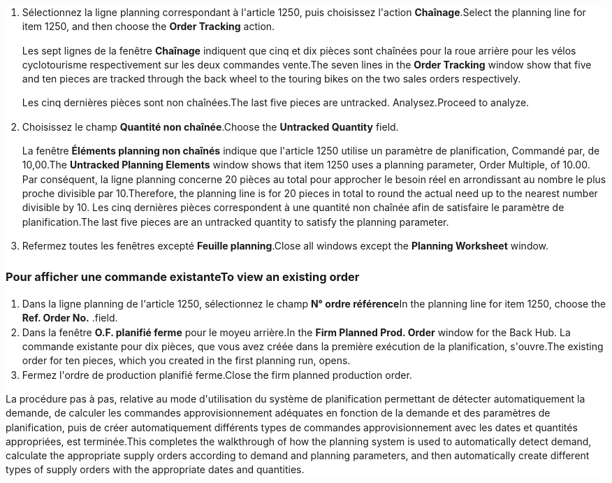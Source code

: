 1.  <span data-ttu-id="bc6e1-340">Sélectionnez la ligne planning correspondant à l'article 1250, puis choisissez l'action **Chaînage**.</span><span class="sxs-lookup"><span data-stu-id="bc6e1-340">Select the planning line for item 1250, and then choose the **Order Tracking** action.</span></span>  

     <span data-ttu-id="bc6e1-341">Les sept lignes de la fenêtre **Chaînage** indiquent que cinq et dix pièces sont chaînées pour la roue arrière pour les vélos cyclotourisme respectivement sur les deux commandes vente.</span><span class="sxs-lookup"><span data-stu-id="bc6e1-341">The seven lines in the **Order Tracking** window show that five and ten pieces are tracked through the back wheel to the touring bikes on the two sales orders respectively.</span></span>  

     <span data-ttu-id="bc6e1-342">Les cinq dernières pièces sont non chaînées.</span><span class="sxs-lookup"><span data-stu-id="bc6e1-342">The last five pieces are untracked.</span></span> <span data-ttu-id="bc6e1-343">Analysez.</span><span class="sxs-lookup"><span data-stu-id="bc6e1-343">Proceed to analyze.</span></span>  

2.  <span data-ttu-id="bc6e1-344">Choisissez le champ **Quantité non chaînée**.</span><span class="sxs-lookup"><span data-stu-id="bc6e1-344">Choose the **Untracked Quantity** field.</span></span>  

     <span data-ttu-id="bc6e1-345">La fenêtre **Éléments planning non chaînés** indique que l'article 1250 utilise un paramètre de planification, Commandé par, de 10,00.</span><span class="sxs-lookup"><span data-stu-id="bc6e1-345">The **Untracked Planning Elements** window shows that item 1250 uses a planning parameter, Order Multiple, of 10.00.</span></span> <span data-ttu-id="bc6e1-346">Par conséquent, la ligne planning concerne 20 pièces au total pour approcher le besoin réel en arrondissant au nombre le plus proche divisible par 10.</span><span class="sxs-lookup"><span data-stu-id="bc6e1-346">Therefore, the planning line is for 20 pieces in total to round the actual need up to the nearest number divisible by 10.</span></span> <span data-ttu-id="bc6e1-347">Les cinq dernières pièces correspondent à une quantité non chaînée afin de satisfaire le paramètre de planification.</span><span class="sxs-lookup"><span data-stu-id="bc6e1-347">The last five pieces are an untracked quantity to satisfy the planning parameter.</span></span>  

3.  <span data-ttu-id="bc6e1-348">Refermez toutes les fenêtres excepté **Feuille planning**.</span><span class="sxs-lookup"><span data-stu-id="bc6e1-348">Close all windows except the **Planning Worksheet** window.</span></span>  

### <a name="to-view-an-existing-order"></a><span data-ttu-id="bc6e1-349">Pour afficher une commande existante</span><span class="sxs-lookup"><span data-stu-id="bc6e1-349">To view an existing order</span></span>  

1.  <span data-ttu-id="bc6e1-350">Dans la ligne planning de l'article 1250, sélectionnez le champ **N° ordre référence**</span><span class="sxs-lookup"><span data-stu-id="bc6e1-350">In the planning line for item 1250, choose the **Ref. Order No.**</span></span> <span data-ttu-id="bc6e1-351">.</span><span class="sxs-lookup"><span data-stu-id="bc6e1-351">field.</span></span>  
2.  <span data-ttu-id="bc6e1-352">Dans la fenêtre **O.F. planifié ferme** pour le moyeu arrière.</span><span class="sxs-lookup"><span data-stu-id="bc6e1-352">In the **Firm Planned Prod. Order** window for the Back Hub.</span></span> <span data-ttu-id="bc6e1-353">La commande existante pour dix pièces, que vous avez créée dans la première exécution de la planification, s'ouvre.</span><span class="sxs-lookup"><span data-stu-id="bc6e1-353">The existing order for ten pieces, which you created in the first planning run, opens.</span></span>  
3.  <span data-ttu-id="bc6e1-354">Fermez l'ordre de production planifié ferme.</span><span class="sxs-lookup"><span data-stu-id="bc6e1-354">Close the firm planned production order.</span></span>  

 <span data-ttu-id="bc6e1-355">La procédure pas à pas, relative au mode d'utilisation du système de planification permettant de détecter automatiquement la demande, de calculer les commandes approvisionnement adéquates en fonction de la demande et des paramètres de planification, puis de créer automatiquement différents types de commandes approvisionnement avec les dates et quantités appropriées, est terminée.</span><span class="sxs-lookup"><span data-stu-id="bc6e1-355">This completes the walkthrough of how the planning system is used to automatically detect demand, calculate the appropriate supply orders according to demand and planning parameters, and then automatically create different types of supply orders with the appropriate dates and quantities.</span></span>  
